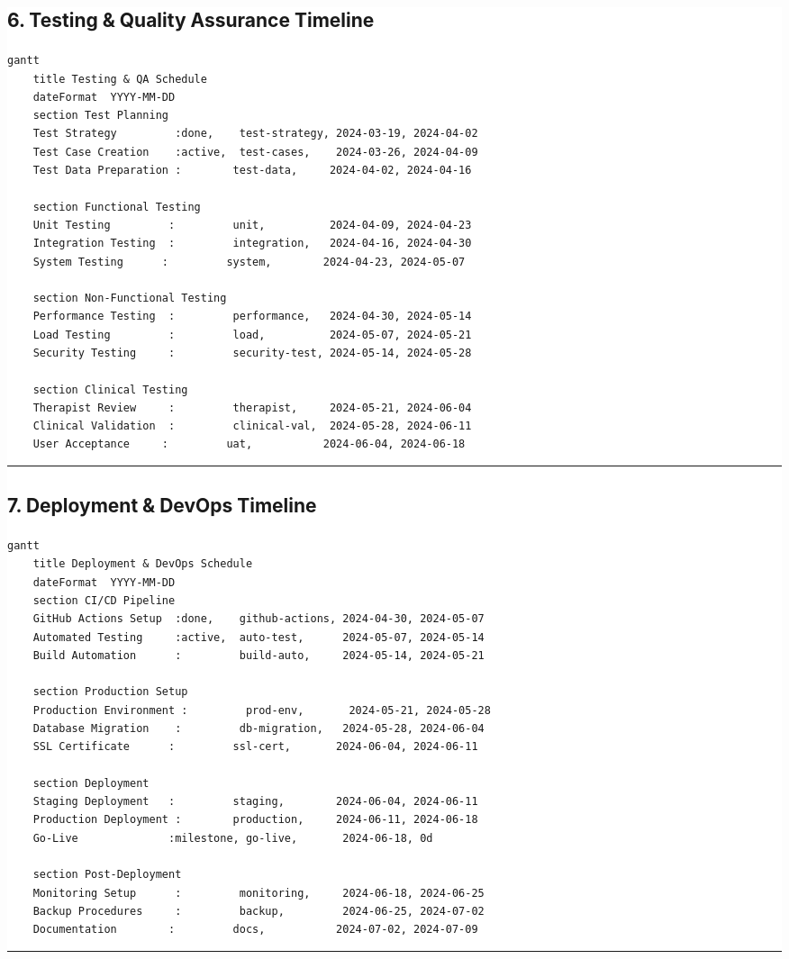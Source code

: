 
## 6. Testing & Quality Assurance Timeline

```mermaid
gantt
    title Testing & QA Schedule
    dateFormat  YYYY-MM-DD
    section Test Planning
    Test Strategy         :done,    test-strategy, 2024-03-19, 2024-04-02
    Test Case Creation    :active,  test-cases,    2024-03-26, 2024-04-09
    Test Data Preparation :        test-data,     2024-04-02, 2024-04-16
    
    section Functional Testing
    Unit Testing         :         unit,          2024-04-09, 2024-04-23
    Integration Testing  :         integration,   2024-04-16, 2024-04-30
    System Testing      :         system,        2024-04-23, 2024-05-07
    
    section Non-Functional Testing
    Performance Testing  :         performance,   2024-04-30, 2024-05-14
    Load Testing         :         load,          2024-05-07, 2024-05-21
    Security Testing     :         security-test, 2024-05-14, 2024-05-28
    
    section Clinical Testing
    Therapist Review     :         therapist,     2024-05-21, 2024-06-04
    Clinical Validation  :         clinical-val,  2024-05-28, 2024-06-11
    User Acceptance     :         uat,           2024-06-04, 2024-06-18
```

---

## 7. Deployment & DevOps Timeline

```mermaid
gantt
    title Deployment & DevOps Schedule
    dateFormat  YYYY-MM-DD
    section CI/CD Pipeline
    GitHub Actions Setup  :done,    github-actions, 2024-04-30, 2024-05-07
    Automated Testing     :active,  auto-test,      2024-05-07, 2024-05-14
    Build Automation      :         build-auto,     2024-05-14, 2024-05-21
    
    section Production Setup
    Production Environment :         prod-env,       2024-05-21, 2024-05-28
    Database Migration    :         db-migration,   2024-05-28, 2024-06-04
    SSL Certificate      :         ssl-cert,       2024-06-04, 2024-06-11
    
    section Deployment
    Staging Deployment   :         staging,        2024-06-04, 2024-06-11
    Production Deployment :        production,     2024-06-11, 2024-06-18
    Go-Live              :milestone, go-live,       2024-06-18, 0d
    
    section Post-Deployment
    Monitoring Setup      :         monitoring,     2024-06-18, 2024-06-25
    Backup Procedures     :         backup,         2024-06-25, 2024-07-02
    Documentation        :         docs,           2024-07-02, 2024-07-09
```

---
